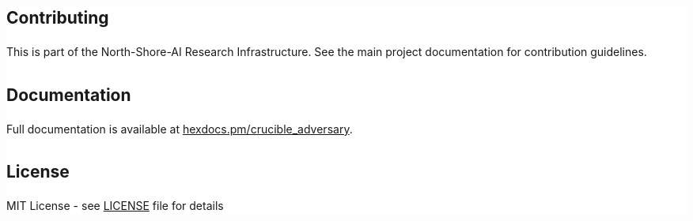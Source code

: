 ## Contributing

This is part of the North-Shore-AI Research Infrastructure. See the main project documentation for contribution guidelines.

## Documentation

Full documentation is available at [hexdocs.pm/crucible_adversary](https://hexdocs.pm/crucible_adversary).

## License

MIT License - see [LICENSE](https://github.com/North-Shore-AI/crucible_adversary/blob/main/LICENSE) file for details
